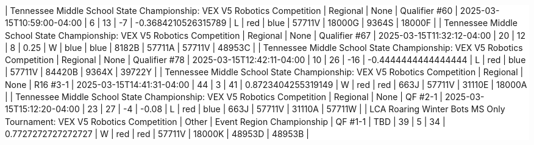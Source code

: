 | Tennessee Middle School State Championship: VEX V5 Robotics Competition | Regional | None | Qualifier #60 | 2025-03-15T10:59:00-04:00 | 6 | 13 | -7 | -0.3684210526315789 | L | red | blue | 57711V | 18000G | 9364S | 18000F |
| Tennessee Middle School State Championship: VEX V5 Robotics Competition | Regional | None | Qualifier #67 | 2025-03-15T11:32:12-04:00 | 20 | 12 | 8 | 0.25 | W | blue | blue | 8182B | 57711A | 57711V | 48953C |
| Tennessee Middle School State Championship: VEX V5 Robotics Competition | Regional | None | Qualifier #78 | 2025-03-15T12:42:11-04:00 | 10 | 26 | -16 | -0.4444444444444444 | L | red | blue | 57711V | 84420B | 9364X | 39722Y |
| Tennessee Middle School State Championship: VEX V5 Robotics Competition | Regional | None | R16 #3-1 | 2025-03-15T14:41:31-04:00 | 44 | 3 | 41 | 0.8723404255319149 | W | red | red | 663J | 57711V | 31110E | 18000A |
| Tennessee Middle School State Championship: VEX V5 Robotics Competition | Regional | None | QF #2-1 | 2025-03-15T15:12:20-04:00 | 23 | 27 | -4 | -0.08 | L | red | blue | 663J | 57711V | 31110A | 57711W |
| LCA Roaring Winter Bots MS Only Tournament: VEX V5 Robotics Competition | Other | Event Region Championship | QF #1-1 | TBD | 39 | 5 | 34 | 0.7727272727272727 | W | red | red | 57711V | 18000K | 48953D | 48953B |
